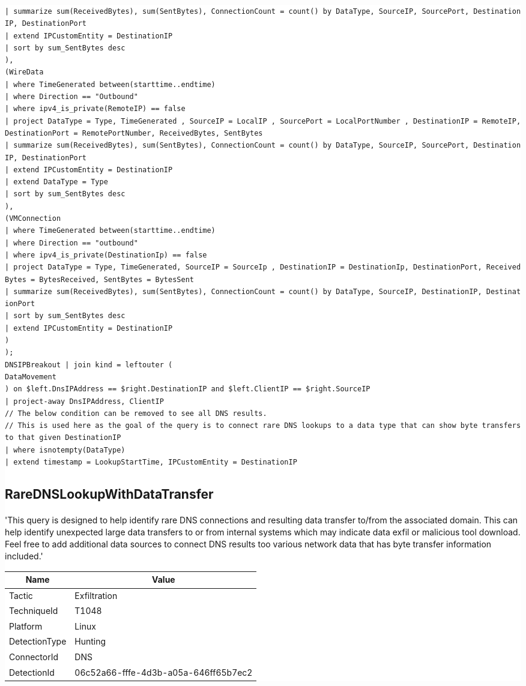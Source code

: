 ```kql
| summarize sum(ReceivedBytes), sum(SentBytes), ConnectionCount = count() by DataType, SourceIP, SourcePort, DestinationIP, DestinationPort
| extend IPCustomEntity = DestinationIP
| sort by sum_SentBytes desc
),
(WireData
| where TimeGenerated between(starttime..endtime)
| where Direction == "Outbound"
| where ipv4_is_private(RemoteIP) == false
| project DataType = Type, TimeGenerated , SourceIP = LocalIP , SourcePort = LocalPortNumber , DestinationIP = RemoteIP, DestinationPort = RemotePortNumber, ReceivedBytes, SentBytes
| summarize sum(ReceivedBytes), sum(SentBytes), ConnectionCount = count() by DataType, SourceIP, SourcePort, DestinationIP, DestinationPort
| extend IPCustomEntity = DestinationIP
| extend DataType = Type
| sort by sum_SentBytes desc
),
(VMConnection
| where TimeGenerated between(starttime..endtime)
| where Direction == "outbound"
| where ipv4_is_private(DestinationIp) == false
| project DataType = Type, TimeGenerated, SourceIP = SourceIp , DestinationIP = DestinationIp, DestinationPort, ReceivedBytes = BytesReceived, SentBytes = BytesSent
| summarize sum(ReceivedBytes), sum(SentBytes), ConnectionCount = count() by DataType, SourceIP, DestinationIP, DestinationPort
| sort by sum_SentBytes desc
| extend IPCustomEntity = DestinationIP
)
);
DNSIPBreakout | join kind = leftouter (
DataMovement
) on $left.DnsIPAddress == $right.DestinationIP and $left.ClientIP == $right.SourceIP
| project-away DnsIPAddress, ClientIP
// The below condition can be removed to see all DNS results.
// This is used here as the goal of the query is to connect rare DNS lookups to a data type that can show byte transfers to that given DestinationIP
| where isnotempty(DataType)
| extend timestamp = LookupStartTime, IPCustomEntity = DestinationIP

```

## RareDNSLookupWithDataTransfer

'This query is designed to help identify rare DNS connections and resulting data transfer to/from the associated domain.
This can help identify unexpected large data transfers to or from internal systems which may indicate data exfil or malicious tool download.
Feel free to add additional data sources to connect DNS results too various network data that has byte transfer information included.'

|Name | Value |
| --- | --- |
|Tactic | Exfiltration|
|TechniqueId | T1048|
|Platform | Linux|
|DetectionType | Hunting |
|ConnectorId | DNS |
|DetectionId | 06c52a66-fffe-4d3b-a05a-646ff65b7ec2 |